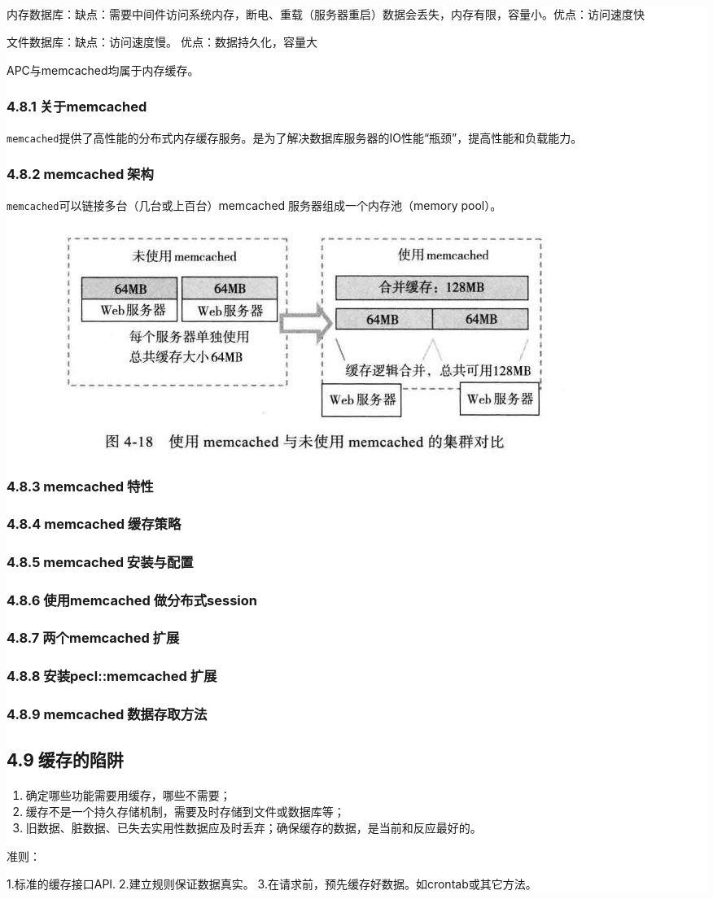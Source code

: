 内存数据库：缺点：需要中间件访问系统内存，断电、重载（服务器重启）数据会丢失，内存有限，容量小。优点：访问速度快

文件数据库：缺点：访问速度慢。 优点：数据持久化，容量大

APC与memcached均属于内存缓存。

### 4.8.1 关于memcached

`memcached`提供了高性能的分布式内存缓存服务。是为了解决数据库服务器的IO性能“瓶颈”，提高性能和负载能力。

### 4.8.2 memcached 架构

`memcached`可以链接多台（几台或上百台）memcached 服务器组成一个内存池（memory pool）。

![](./images/15.jpg)

### 4.8.3 memcached 特性
### 4.8.4 memcached 缓存策略
### 4.8.5 memcached 安装与配置
### 4.8.6 使用memcached 做分布式session
### 4.8.7 两个memcached 扩展
### 4.8.8 安装pecl::memcached 扩展
### 4.8.9 memcached 数据存取方法

## 4.9 缓存的陷阱

1. 确定哪些功能需要用缓存，哪些不需要；
2. 缓存不是一个持久存储机制，需要及时存储到文件或数据库等；
3. 旧数据、脏数据、已失去实用性数据应及时丢弃；确保缓存的数据，是当前和反应最好的。

准则：

1.标准的缓存接口API.
2.建立规则保证数据真实。
3.在请求前，预先缓存好数据。如crontab或其它方法。
